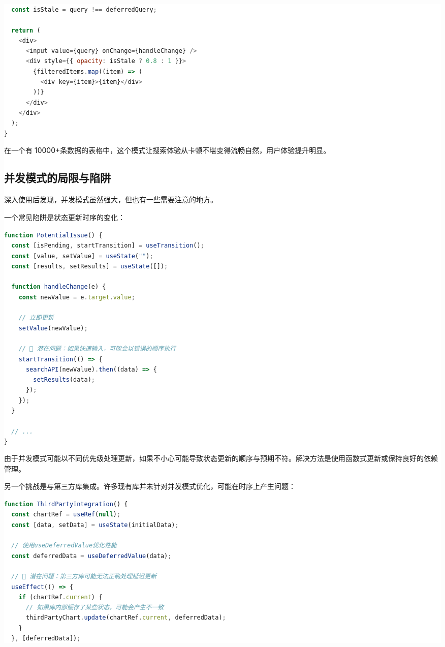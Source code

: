```javascript
  const isStale = query !== deferredQuery;

  return (
    <div>
      <input value={query} onChange={handleChange} />
      <div style={{ opacity: isStale ? 0.8 : 1 }}>
        {filteredItems.map((item) => (
          <div key={item}>{item}</div>
        ))}
      </div>
    </div>
  );
}
```

在一个有 10000+条数据的表格中，这个模式让搜索体验从卡顿不堪变得流畅自然，用户体验提升明显。

## 并发模式的局限与陷阱

深入使用后发现，并发模式虽然强大，但也有一些需要注意的地方。

一个常见陷阱是状态更新时序的变化：

```javascript
function PotentialIssue() {
  const [isPending, startTransition] = useTransition();
  const [value, setValue] = useState("");
  const [results, setResults] = useState([]);

  function handleChange(e) {
    const newValue = e.target.value;

    // 立即更新
    setValue(newValue);

    // 🔴 潜在问题：如果快速输入，可能会以错误的顺序执行
    startTransition(() => {
      searchAPI(newValue).then((data) => {
        setResults(data);
      });
    });
  }

  // ...
}
```

由于并发模式可能以不同优先级处理更新，如果不小心可能导致状态更新的顺序与预期不符。解决方法是使用函数式更新或保持良好的依赖管理。

另一个挑战是与第三方库集成。许多现有库并未针对并发模式优化，可能在时序上产生问题：

```javascript
function ThirdPartyIntegration() {
  const chartRef = useRef(null);
  const [data, setData] = useState(initialData);

  // 使用useDeferredValue优化性能
  const deferredData = useDeferredValue(data);

  // 🔴 潜在问题：第三方库可能无法正确处理延迟更新
  useEffect(() => {
    if (chartRef.current) {
      // 如果库内部缓存了某些状态，可能会产生不一致
      thirdPartyChart.update(chartRef.current, deferredData);
    }
  }, [deferredData]);
```